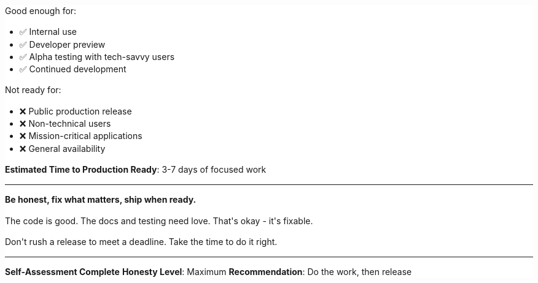 Good enough for:
- ✅ Internal use
- ✅ Developer preview
- ✅ Alpha testing with tech-savvy users
- ✅ Continued development

Not ready for:
- ❌ Public production release
- ❌ Non-technical users
- ❌ Mission-critical applications
- ❌ General availability

**Estimated Time to Production Ready**: 3-7 days of focused work

---

**Be honest, fix what matters, ship when ready.**

The code is good. The docs and testing need love. That's okay - it's fixable.

Don't rush a release to meet a deadline. Take the time to do it right.

---

**Self-Assessment Complete**
**Honesty Level**: Maximum
**Recommendation**: Do the work, then release
